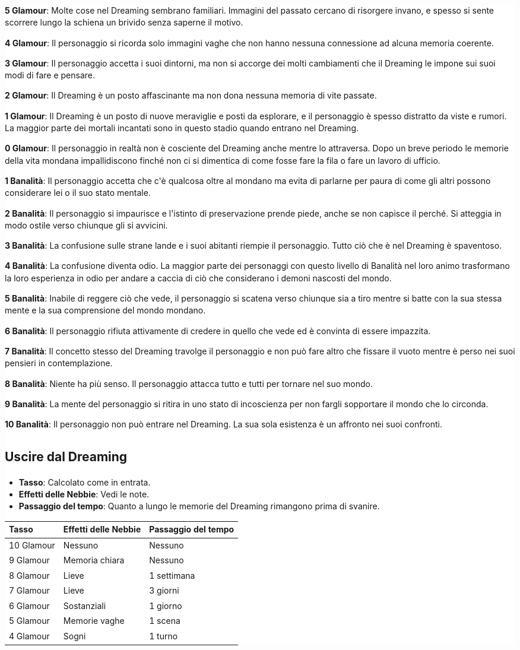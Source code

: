 **5 Glamour**: Molte cose nel Dreaming sembrano familiari. Immagini del passato cercano di risorgere invano, e spesso si sente scorrere lungo la schiena un brivido senza saperne il motivo.  

**4 Glamour**: Il personaggio si ricorda solo immagini vaghe che non hanno nessuna connessione ad alcuna memoria coerente.  

**3 Glamour**: Il personaggio accetta i suoi dintorni, ma non si accorge dei molti cambiamenti che il Dreaming le impone sui suoi modi di fare e pensare.  

**2 Glamour**: Il Dreaming è un posto affascinante ma non dona nessuna memoria di vite passate.  

**1 Glamour**: Il Dreaming è un posto di nuove meraviglie e posti da esplorare, e il personaggio è spesso distratto da viste e rumori. La maggior parte dei mortali incantati sono in questo stadio quando entrano nel Dreaming.  

**0 Glamour**: Il personaggio in realtà non è cosciente del Dreaming anche mentre lo attraversa. Dopo un breve periodo le memorie della vita mondana impallidiscono finché non ci si dimentica di come fosse fare la fila o fare un lavoro di ufficio.  

**1 Banalità**: Il personaggio accetta che c'è qualcosa oltre al mondano ma evita di parlarne per paura di come gli altri possono considerare lei o il suo stato mentale.  

**2 Banalità**: Il personaggio si impaurisce e l'istinto di preservazione prende piede, anche se non capisce il perché. Si atteggia in modo ostile verso chiunque gli si avvicini.  

**3 Banalità**: La confusione sulle strane lande e i suoi abitanti riempie il personaggio. Tutto ciò che è nel Dreaming è spaventoso.  

**4 Banalità**: La confusione diventa odio. La maggior parte dei personaggi con questo livello di Banalità nel loro animo trasformano la loro esperienza in odio per andare a caccia di ciò che considerano i demoni nascosti del mondo.  

**5 Banalità**: Inabile di reggere ciò che vede, il personaggio si scatena verso chiunque sia a tiro mentre si batte con la sua stessa mente e la sua comprensione del mondo mondano.  

**6 Banalità**: Il personaggio rifiuta attivamente di credere in quello che vede ed è convinta di essere impazzita.  

**7 Banalità**: Il concetto stesso del Dreaming travolge il personaggio e non può fare altro che fissare il vuoto mentre è perso nei suoi pensieri in contemplazione.  

**8 Banalità**: Niente ha più senso. Il personaggio attacca tutto e tutti per tornare nel suo mondo.  

**9 Banalità**: La mente del personaggio si ritira in uno stato di incoscienza per non fargli sopportare il mondo che lo circonda.  

**10 Banalità**: Il personaggio non può entrare nel Dreaming. La sua sola esistenza è un affronto nei suoi confronti.  

## Uscire dal Dreaming  

- **Tasso**: Calcolato come in entrata.
- **Effetti delle Nebbie**: Vedi le note.
- **Passaggio del tempo**: Quanto a lungo le memorie del Dreaming rimangono prima di svanire.  

| Tasso       | Effetti delle Nebbie | Passaggio del tempo |
|:------------|:---------------------|:--------------------|
| 10 Glamour  | Nessuno              | Nessuno             |
| 9 Glamour   | Memoria chiara       | Nessuno             |
| 8 Glamour   | Lieve                | 1 settimana         |
| 7 Glamour   | Lieve                | 3 giorni            |
| 6 Glamour   | Sostanziali          | 1 giorno            |
| 5 Glamour   | Memorie vaghe        | 1 scena             |
| 4 Glamour   | Sogni                | 1 turno             |